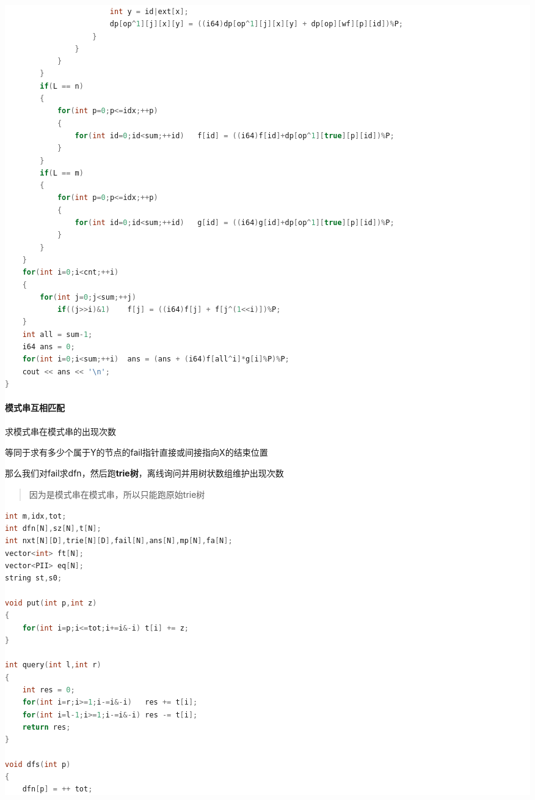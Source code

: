 ```cpp
						int y = id|ext[x];
						dp[op^1][j][x][y] = ((i64)dp[op^1][j][x][y] + dp[op][wf][p][id])%P;
					}
				}
			}
		}
		if(L == n)
		{
			for(int p=0;p<=idx;++p)
			{		
				for(int id=0;id<sum;++id)	f[id] = ((i64)f[id]+dp[op^1][true][p][id])%P;
			}
		}
		if(L == m)
		{
			for(int p=0;p<=idx;++p)
			{		
				for(int id=0;id<sum;++id)	g[id] = ((i64)g[id]+dp[op^1][true][p][id])%P;
			}
		}
	}
	for(int i=0;i<cnt;++i)
	{
		for(int j=0;j<sum;++j)
			if((j>>i)&1)	f[j] = ((i64)f[j] + f[j^(1<<i)])%P;
	}
	int all = sum-1;
	i64 ans = 0;
	for(int i=0;i<sum;++i)	ans = (ans + (i64)f[all^i]*g[i]%P)%P;
	cout << ans << '\n';
}
```

#### 模式串互相匹配
求模式串在模式串的出现次数

等同于求有多少个属于Y的节点的fail指针直接或间接指向X的结束位置

那么我们对fail求dfn，然后跑**trie树**，离线询问并用树状数组维护出现次数
> 因为是模式串在模式串，所以只能跑原始trie树
```cpp
int m,idx,tot;
int dfn[N],sz[N],t[N];
int nxt[N][D],trie[N][D],fail[N],ans[N],mp[N],fa[N];
vector<int> ft[N];
vector<PII> eq[N];
string st,s0;

void put(int p,int z)
{
	for(int i=p;i<=tot;i+=i&-i)	t[i] += z;
}

int query(int l,int r)
{
	int res = 0;
	for(int i=r;i>=1;i-=i&-i)	res += t[i];
	for(int i=l-1;i>=1;i-=i&-i)	res -= t[i];
	return res;
}

void dfs(int p)
{
	dfn[p] = ++ tot;
```